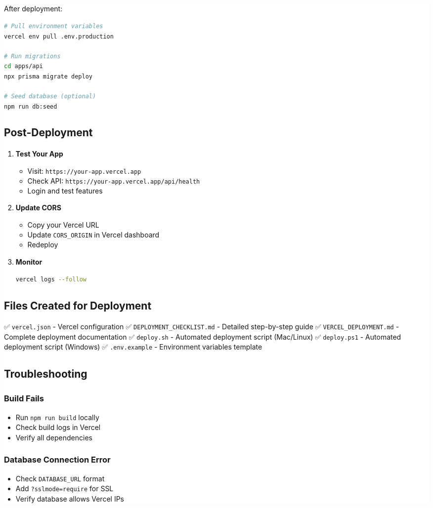 After deployment:

```bash
# Pull environment variables
vercel env pull .env.production

# Run migrations
cd apps/api
npx prisma migrate deploy

# Seed database (optional)
npm run db:seed
```

## Post-Deployment

1. **Test Your App**
   - Visit: `https://your-app.vercel.app`
   - Check API: `https://your-app.vercel.app/api/health`
   - Login and test features

2. **Update CORS**
   - Copy your Vercel URL
   - Update `CORS_ORIGIN` in Vercel dashboard
   - Redeploy

3. **Monitor**
   ```bash
   vercel logs --follow
   ```

## Files Created for Deployment

✅ `vercel.json` - Vercel configuration
✅ `DEPLOYMENT_CHECKLIST.md` - Detailed step-by-step guide
✅ `VERCEL_DEPLOYMENT.md` - Complete deployment documentation
✅ `deploy.sh` - Automated deployment script (Mac/Linux)
✅ `deploy.ps1` - Automated deployment script (Windows)
✅ `.env.example` - Environment variables template

## Troubleshooting

### Build Fails
- Run `npm run build` locally
- Check build logs in Vercel
- Verify all dependencies

### Database Connection Error
- Check `DATABASE_URL` format
- Add `?sslmode=require` for SSL
- Verify database allows Vercel IPs
